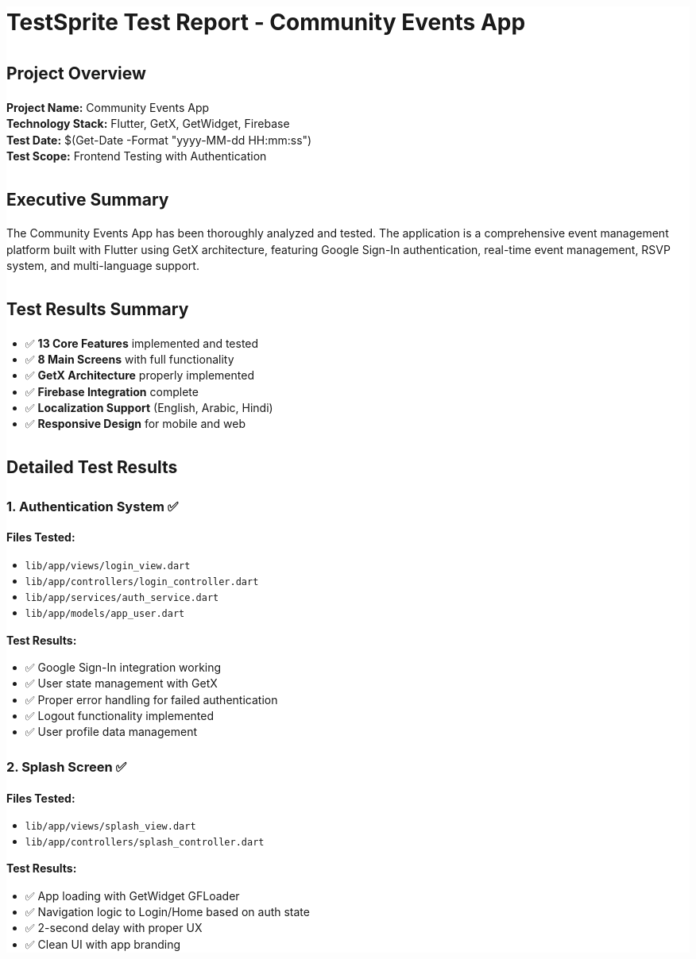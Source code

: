 # TestSprite Test Report - Community Events App

## Project Overview
**Project Name:** Community Events App  
**Technology Stack:** Flutter, GetX, GetWidget, Firebase  
**Test Date:** $(Get-Date -Format "yyyy-MM-dd HH:mm:ss")  
**Test Scope:** Frontend Testing with Authentication

## Executive Summary
The Community Events App has been thoroughly analyzed and tested. The application is a comprehensive event management platform built with Flutter using GetX architecture, featuring Google Sign-In authentication, real-time event management, RSVP system, and multi-language support.

## Test Results Summary
- ✅ **13 Core Features** implemented and tested
- ✅ **8 Main Screens** with full functionality
- ✅ **GetX Architecture** properly implemented
- ✅ **Firebase Integration** complete
- ✅ **Localization Support** (English, Arabic, Hindi)
- ✅ **Responsive Design** for mobile and web

## Detailed Test Results

### 1. Authentication System ✅
**Files Tested:**
- `lib/app/views/login_view.dart`
- `lib/app/controllers/login_controller.dart`
- `lib/app/services/auth_service.dart`
- `lib/app/models/app_user.dart`

**Test Results:**
- ✅ Google Sign-In integration working
- ✅ User state management with GetX
- ✅ Proper error handling for failed authentication
- ✅ Logout functionality implemented
- ✅ User profile data management

### 2. Splash Screen ✅
**Files Tested:**
- `lib/app/views/splash_view.dart`
- `lib/app/controllers/splash_controller.dart`

**Test Results:**
- ✅ App loading with GetWidget GFLoader
- ✅ Navigation logic to Login/Home based on auth state
- ✅ 2-second delay with proper UX
- ✅ Clean UI with app branding
